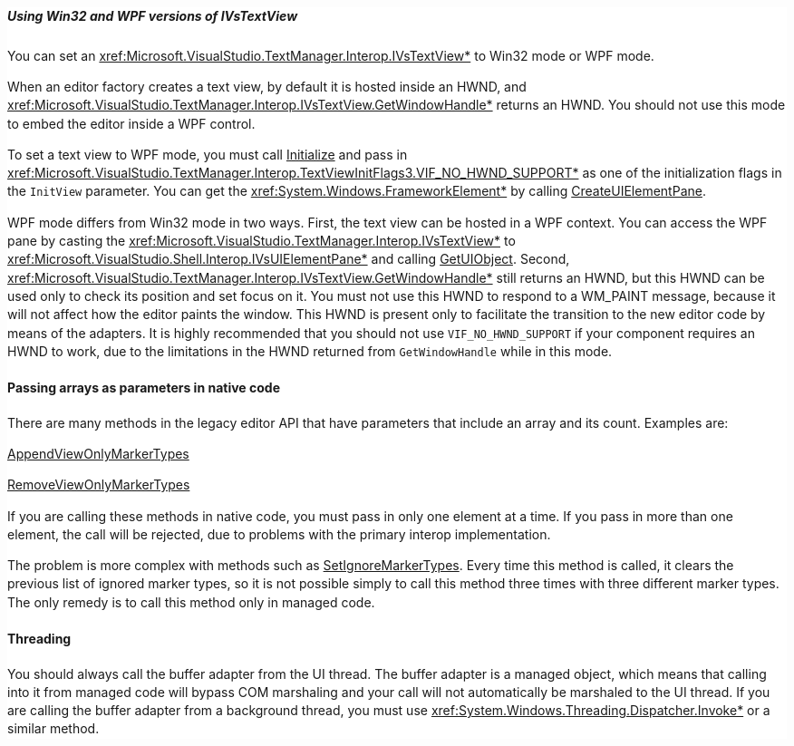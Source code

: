 ##### Using Win32 and WPF versions of IVsTextView  
 You can set an <xref:Microsoft.VisualStudio.TextManager.Interop.IVsTextView*> to Win32 mode or WPF mode.  
  
 When an editor factory creates a text view, by default it is hosted inside an HWND, and <xref:Microsoft.VisualStudio.TextManager.Interop.IVsTextView.GetWindowHandle*> returns an HWND. You should not use this mode to embed the editor inside a WPF control.  
  
 To set a text view to WPF mode, you must call [Initialize](assetId:///M:Microsoft.VisualStudio.TextManager.Interop.IVsTextView.Initialize(Microsoft.VisualStudio.TextManager.Interop.IVsTextLines,System.IntPtr,System.UInt32,Microsoft.VisualStudio.TextManager.Interop.INITVIEW[])?qualifyHint=False&autoUpgrade=True) and pass in <xref:Microsoft.VisualStudio.TextManager.Interop.TextViewInitFlags3.VIF_NO_HWND_SUPPORT*> as one of the initialization flags in the `InitView` parameter. You can get the <xref:System.Windows.FrameworkElement*> by calling [CreateUIElementPane](assetId:///M:Microsoft.VisualStudio.Shell.Interop.IVsUIElementPane.CreateUIElementPane(System.Object@)?qualifyHint=False&autoUpgrade=True).  
  
 WPF mode differs from Win32 mode in two ways. First, the text view can be hosted in a WPF context. You can access the WPF pane by casting the <xref:Microsoft.VisualStudio.TextManager.Interop.IVsTextView*> to <xref:Microsoft.VisualStudio.Shell.Interop.IVsUIElementPane*> and calling [GetUIObject](assetId:///M:Microsoft.VisualStudio.Shell.Interop.IVsUIElement.GetUIObject(System.Object@)?qualifyHint=False&autoUpgrade=True). Second, <xref:Microsoft.VisualStudio.TextManager.Interop.IVsTextView.GetWindowHandle*> still returns an HWND, but this HWND can be used only to check its position and set focus on it. You must not use this HWND to respond to a WM_PAINT message, because it will not affect how the editor paints the window. This HWND is present only to facilitate the transition to the new editor code by means of the adapters. It is highly recommended that you should not use `VIF_NO_HWND_SUPPORT` if your component requires an HWND to work, due to the limitations in the HWND returned from `GetWindowHandle` while in this mode.  
  
#### Passing arrays as parameters in native code  
 There are many methods in the legacy editor API that have parameters that include an array and its count. Examples are:  
  
 [AppendViewOnlyMarkerTypes](assetId:///M:Microsoft.VisualStudio.TextManager.Interop.IVsTextViewEx.AppendViewOnlyMarkerTypes(System.UInt32,System.UInt32[])?qualifyHint=False&autoUpgrade=True)  
  
 [RemoveViewOnlyMarkerTypes](assetId:///M:Microsoft.VisualStudio.TextManager.Interop.IVsTextViewEx.RemoveViewOnlyMarkerTypes(System.UInt32,System.UInt32[])?qualifyHint=False&autoUpgrade=True)  
  
 If you are calling these methods in native code, you must pass in only one element at a time. If you pass in more than one element, the call will be rejected, due to problems with the primary interop implementation.  
  
 The problem is more complex with methods such as [SetIgnoreMarkerTypes](assetId:///M:Microsoft.VisualStudio.TextManager.Interop.IVsTextViewEx.SetIgnoreMarkerTypes(System.Int32,System.UInt32[])?qualifyHint=False&autoUpgrade=True). Every time this method is called, it clears the previous list of ignored marker types, so it is not possible simply to call this method three times with three different marker types. The only remedy is to call this method only in managed code.  
  
#### Threading  
 You should always call the buffer adapter from the UI thread. The buffer adapter is a managed object, which means that calling into it from managed code will bypass COM marshaling and your call will not automatically be marshaled to the UI thread.  If you are calling the buffer adapter from a background thread, you must use <xref:System.Windows.Threading.Dispatcher.Invoke*> or a similar method.  
  